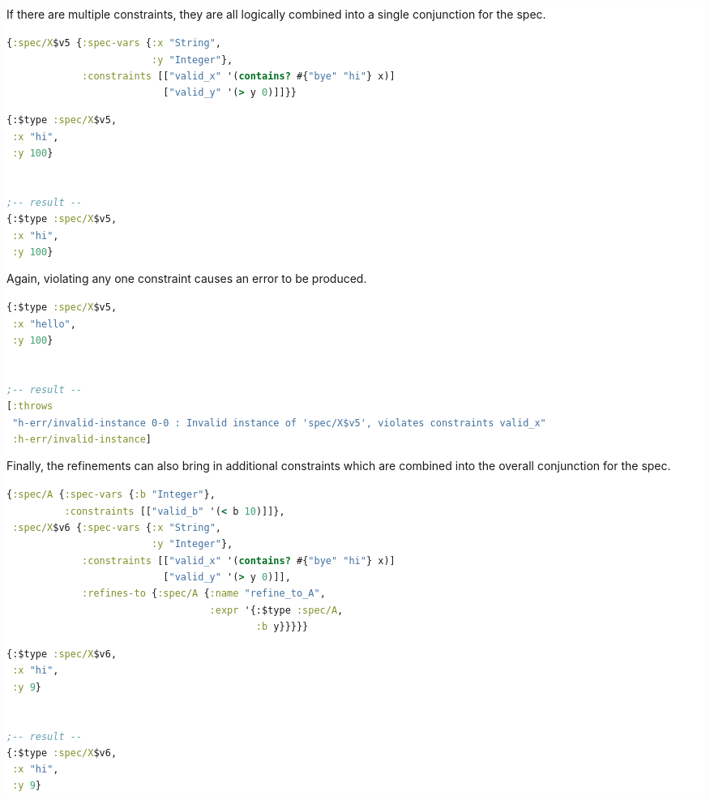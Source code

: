 If there are multiple constraints, they are all logically combined into a single conjunction for the spec.

```clojure
{:spec/X$v5 {:spec-vars {:x "String",
                         :y "Integer"},
             :constraints [["valid_x" '(contains? #{"bye" "hi"} x)]
                           ["valid_y" '(> y 0)]]}}
```

```clojure
{:$type :spec/X$v5,
 :x "hi",
 :y 100}


;-- result --
{:$type :spec/X$v5,
 :x "hi",
 :y 100}
```

Again, violating any one constraint causes an error to be produced.

```clojure
{:$type :spec/X$v5,
 :x "hello",
 :y 100}


;-- result --
[:throws
 "h-err/invalid-instance 0-0 : Invalid instance of 'spec/X$v5', violates constraints valid_x"
 :h-err/invalid-instance]
```

Finally, the refinements can also bring in additional constraints which are combined into the overall conjunction for the spec.

```clojure
{:spec/A {:spec-vars {:b "Integer"},
          :constraints [["valid_b" '(< b 10)]]},
 :spec/X$v6 {:spec-vars {:x "String",
                         :y "Integer"},
             :constraints [["valid_x" '(contains? #{"bye" "hi"} x)]
                           ["valid_y" '(> y 0)]],
             :refines-to {:spec/A {:name "refine_to_A",
                                   :expr '{:$type :spec/A,
                                           :b y}}}}}
```

```clojure
{:$type :spec/X$v6,
 :x "hi",
 :y 9}


;-- result --
{:$type :spec/X$v6,
 :x "hi",
 :y 9}
```

